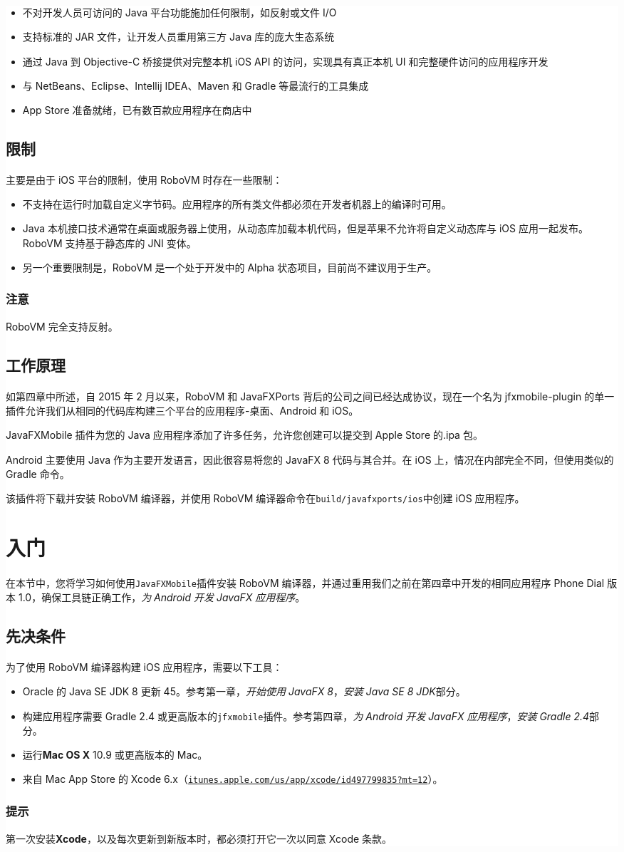 +   不对开发人员可访问的 Java 平台功能施加任何限制，如反射或文件 I/O

+   支持标准的 JAR 文件，让开发人员重用第三方 Java 库的庞大生态系统

+   通过 Java 到 Objective-C 桥接提供对完整本机 iOS API 的访问，实现具有真正本机 UI 和完整硬件访问的应用程序开发

+   与 NetBeans、Eclipse、Intellij IDEA、Maven 和 Gradle 等最流行的工具集成

+   App Store 准备就绪，已有数百款应用程序在商店中

## 限制

主要是由于 iOS 平台的限制，使用 RoboVM 时存在一些限制：

+   不支持在运行时加载自定义字节码。应用程序的所有类文件都必须在开发者机器上的编译时可用。

+   Java 本机接口技术通常在桌面或服务器上使用，从动态库加载本机代码，但是苹果不允许将自定义动态库与 iOS 应用一起发布。RoboVM 支持基于静态库的 JNI 变体。

+   另一个重要限制是，RoboVM 是一个处于开发中的 Alpha 状态项目，目前尚不建议用于生产。

### 注意

RoboVM 完全支持反射。

## 工作原理

如第四章中所述，自 2015 年 2 月以来，RoboVM 和 JavaFXPorts 背后的公司之间已经达成协议，现在一个名为 jfxmobile-plugin 的单一插件允许我们从相同的代码库构建三个平台的应用程序-桌面、Android 和 iOS。

JavaFXMobile 插件为您的 Java 应用程序添加了许多任务，允许您创建可以提交到 Apple Store 的.ipa 包。

Android 主要使用 Java 作为主要开发语言，因此很容易将您的 JavaFX 8 代码与其合并。在 iOS 上，情况在内部完全不同，但使用类似的 Gradle 命令。

该插件将下载并安装 RoboVM 编译器，并使用 RoboVM 编译器命令在`build/javafxports/ios`中创建 iOS 应用程序。

# 入门

在本节中，您将学习如何使用`JavaFXMobile`插件安装 RoboVM 编译器，并通过重用我们之前在第四章中开发的相同应用程序 Phone Dial 版本 1.0，确保工具链正确工作，*为 Android 开发 JavaFX 应用程序*。

## 先决条件

为了使用 RoboVM 编译器构建 iOS 应用程序，需要以下工具：

+   Oracle 的 Java SE JDK 8 更新 45。参考第一章，*开始使用 JavaFX 8*，*安装 Java SE 8 JDK*部分。

+   构建应用程序需要 Gradle 2.4 或更高版本的`jfxmobile`插件。参考第四章，*为 Android 开发 JavaFX 应用程序*，*安装 Gradle 2.4*部分。

+   运行**Mac OS X** 10.9 或更高版本的 Mac。

+   来自 Mac App Store 的 Xcode 6.x（[`itunes.apple.com/us/app/xcode/id497799835?mt=12`](https://itunes.apple.com/us/app/xcode/id497799835?mt=12)）。

### 提示

第一次安装**Xcode**，以及每次更新到新版本时，都必须打开它一次以同意 Xcode 条款。
